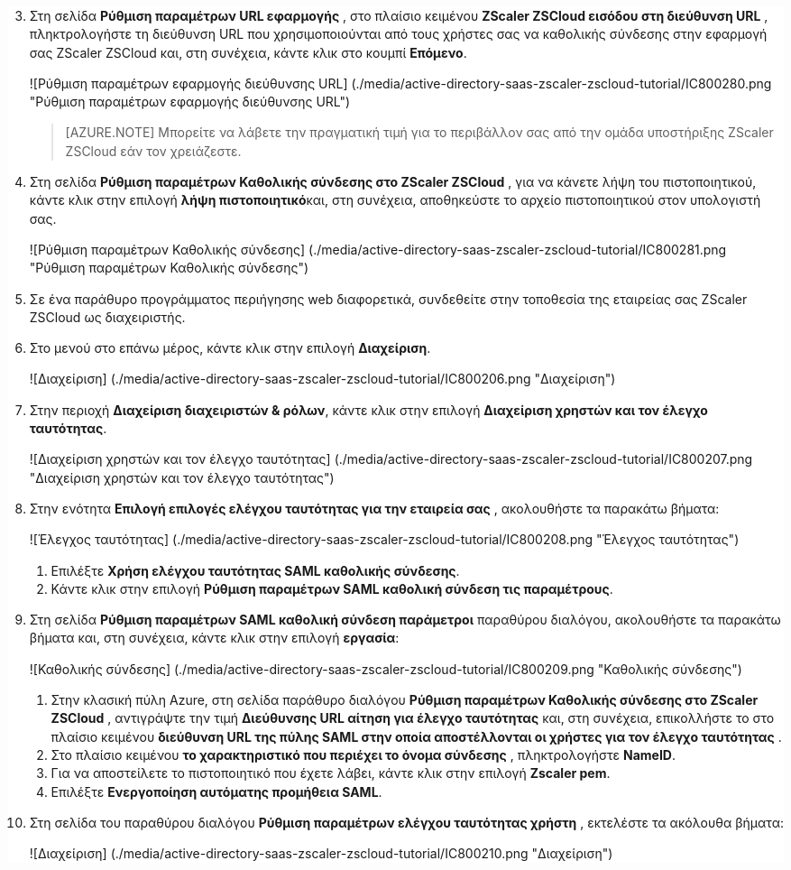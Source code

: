 3.  Στη σελίδα **Ρύθμιση παραμέτρων URL εφαρμογής** , στο πλαίσιο κειμένου **ZScaler ZSCloud εισόδου στη διεύθυνση URL** , πληκτρολογήστε τη διεύθυνση URL που χρησιμοποιούνται από τους χρήστες σας να καθολικής σύνδεσης στην εφαρμογή σας ZScaler ZSCloud και, στη συνέχεια, κάντε κλικ στο κουμπί **Επόμενο**.

    ![Ρύθμιση παραμέτρων εφαρμογής διεύθυνσης URL] (./media/active-directory-saas-zscaler-zscloud-tutorial/IC800280.png "Ρύθμιση παραμέτρων εφαρμογής διεύθυνσης URL")

    >[AZURE.NOTE] Μπορείτε να λάβετε την πραγματική τιμή για το περιβάλλον σας από την ομάδα υποστήριξης ZScaler ZSCloud εάν τον χρειάζεστε.

4.  Στη σελίδα **Ρύθμιση παραμέτρων Καθολικής σύνδεσης στο ZScaler ZSCloud** , για να κάνετε λήψη του πιστοποιητικού, κάντε κλικ στην επιλογή **λήψη πιστοποιητικό**και, στη συνέχεια, αποθηκεύστε το αρχείο πιστοποιητικού στον υπολογιστή σας.

    ![Ρύθμιση παραμέτρων Καθολικής σύνδεσης] (./media/active-directory-saas-zscaler-zscloud-tutorial/IC800281.png "Ρύθμιση παραμέτρων Καθολικής σύνδεσης")

5.  Σε ένα παράθυρο προγράμματος περιήγησης web διαφορετικά, συνδεθείτε στην τοποθεσία της εταιρείας σας ZScaler ZSCloud ως διαχειριστής.

6.  Στο μενού στο επάνω μέρος, κάντε κλικ στην επιλογή **Διαχείριση**.

    ![Διαχείριση] (./media/active-directory-saas-zscaler-zscloud-tutorial/IC800206.png "Διαχείριση")

7.  Στην περιοχή **Διαχείριση διαχειριστών & ρόλων**, κάντε κλικ στην επιλογή **Διαχείριση χρηστών και τον έλεγχο ταυτότητας**.

    ![Διαχείριση χρηστών και τον έλεγχο ταυτότητας] (./media/active-directory-saas-zscaler-zscloud-tutorial/IC800207.png "Διαχείριση χρηστών και τον έλεγχο ταυτότητας")

8.  Στην ενότητα **Επιλογή επιλογές ελέγχου ταυτότητας για την εταιρεία σας** , ακολουθήστε τα παρακάτω βήματα:

    ![Έλεγχος ταυτότητας] (./media/active-directory-saas-zscaler-zscloud-tutorial/IC800208.png "Έλεγχος ταυτότητας")

    1.  Επιλέξτε **Χρήση ελέγχου ταυτότητας SAML καθολικής σύνδεσης**.
    2.  Κάντε κλικ στην επιλογή **Ρύθμιση παραμέτρων SAML καθολική σύνδεση τις παραμέτρους**.

9.  Στη σελίδα **Ρύθμιση παραμέτρων SAML καθολική σύνδεση παράμετροι** παραθύρου διαλόγου, ακολουθήστε τα παρακάτω βήματα και, στη συνέχεια, κάντε κλικ στην επιλογή **εργασία**:

    ![Καθολικής σύνδεσης] (./media/active-directory-saas-zscaler-zscloud-tutorial/IC800209.png "Καθολικής σύνδεσης")

    1.  Στην κλασική πύλη Azure, στη σελίδα παράθυρο διαλόγου **Ρύθμιση παραμέτρων Καθολικής σύνδεσης στο ZScaler ZSCloud** , αντιγράψτε την τιμή **Διεύθυνσης URL αίτηση για έλεγχο ταυτότητας** και, στη συνέχεια, επικολλήστε το στο πλαίσιο κειμένου **διεύθυνση URL της πύλης SAML στην οποία αποστέλλονται οι χρήστες για τον έλεγχο ταυτότητας** .
    2.  Στο πλαίσιο κειμένου **το χαρακτηριστικό που περιέχει το όνομα σύνδεσης** , πληκτρολογήστε **NameID**.
    3.  Για να αποστείλετε το πιστοποιητικό που έχετε λάβει, κάντε κλικ στην επιλογή **Zscaler pem**.
    4.  Επιλέξτε **Ενεργοποίηση αυτόματης προμήθεια SAML**.

10. Στη σελίδα του παραθύρου διαλόγου **Ρύθμιση παραμέτρων ελέγχου ταυτότητας χρήστη** , εκτελέστε τα ακόλουθα βήματα:

    ![Διαχείριση] (./media/active-directory-saas-zscaler-zscloud-tutorial/IC800210.png "Διαχείριση")
